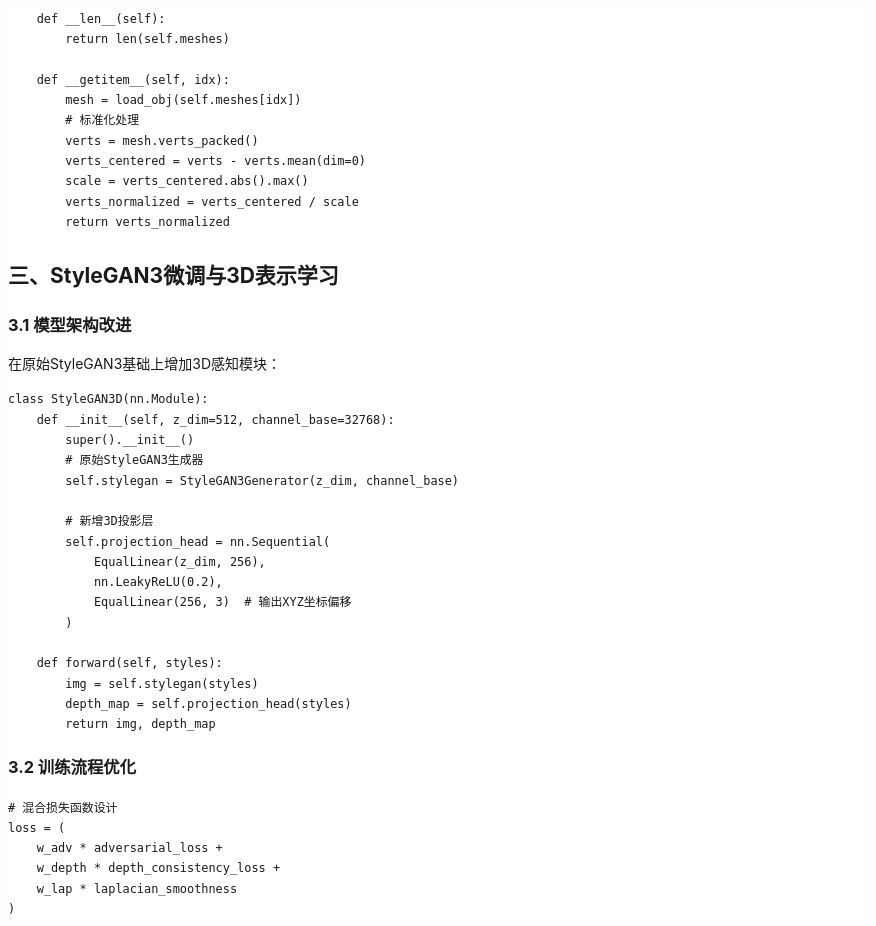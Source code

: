         def __len__(self):
            return len(self.meshes)
     
        def __getitem__(self, idx):
            mesh = load_obj(self.meshes[idx])
            # 标准化处理
            verts = mesh.verts_packed()
            verts_centered = verts - verts.mean(dim=0)
            scale = verts_centered.abs().max()
            verts_normalized = verts_centered / scale
            return verts_normalized
    

三、StyleGAN3微调与3D表示学习
--------------------

### 3.1 模型架构改进

在原始StyleGAN3基础上增加3D感知模块：

    class StyleGAN3D(nn.Module):
        def __init__(self, z_dim=512, channel_base=32768):
            super().__init__()
            # 原始StyleGAN3生成器
            self.stylegan = StyleGAN3Generator(z_dim, channel_base)
            
            # 新增3D投影层
            self.projection_head = nn.Sequential(
                EqualLinear(z_dim, 256),
                nn.LeakyReLU(0.2),
                EqualLinear(256, 3)  # 输出XYZ坐标偏移
            )
     
        def forward(self, styles):
            img = self.stylegan(styles)
            depth_map = self.projection_head(styles)
            return img, depth_map
    

### 3.2 训练流程优化

    # 混合损失函数设计
    loss = (
        w_adv * adversarial_loss +
        w_depth * depth_consistency_loss +
        w_lap * laplacian_smoothness
    )
     